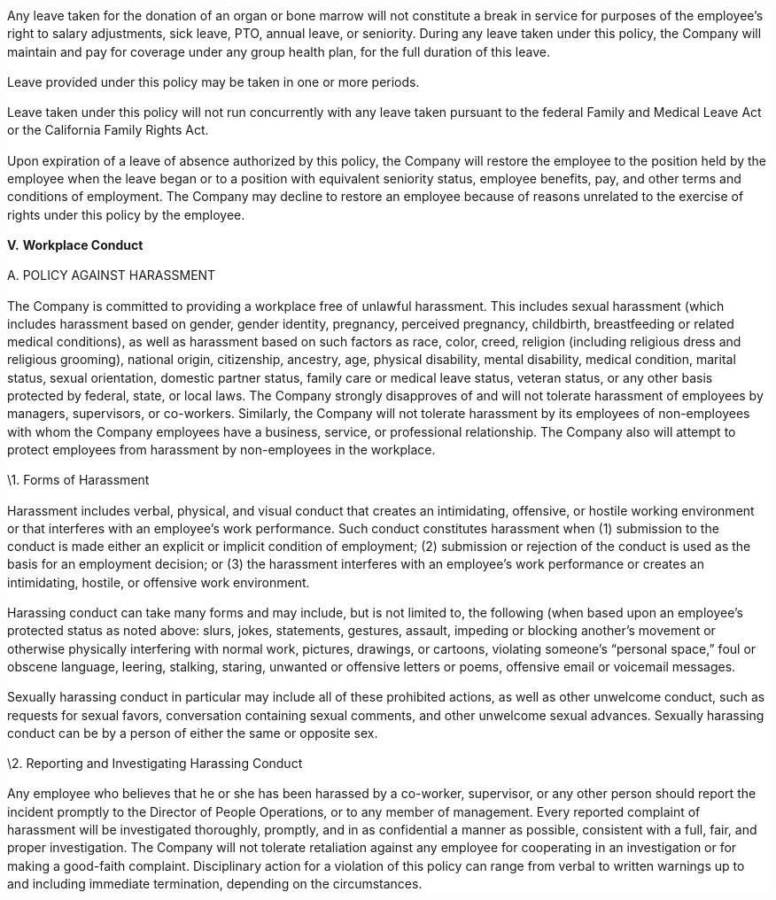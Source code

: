 Any leave taken for the donation of an organ or bone marrow will not constitute a break in service for purposes of the employee’s right to salary adjustments, sick leave, PTO, annual leave, or seniority. During any leave taken under this policy, the Company will maintain and pay for coverage under any group health plan, for the full duration of this leave. 

Leave provided under this policy may be taken in one or more periods. 

Leave taken under this policy will not run concurrently with any leave taken pursuant to the federal Family and Medical Leave Act or the California Family Rights Act. 

Upon expiration of a leave of absence authorized by this policy, the Company will restore the employee to the position held by the employee when the leave began or to a position with equivalent seniority status, employee benefits, pay, and other terms and conditions of employment. The Company may decline to restore an employee because of reasons unrelated to the exercise of rights under this policy by the employee.

**V.**      **Workplace Conduct**

A.  POLICY AGAINST HARASSMENT

The Company is committed to providing a workplace free of unlawful harassment. This includes sexual harassment (which includes harassment based on gender, gender identity, pregnancy, perceived pregnancy, childbirth, breastfeeding or related medical conditions), as well as harassment based on such factors as race, color, creed, religion (including religious dress and religious grooming), national origin, citizenship, ancestry, age, physical disability, mental disability, medical condition, marital status, sexual orientation, domestic partner status, family care or medical leave status, veteran status, or any other basis protected by federal, state, or local laws. The Company strongly disapproves of and will not tolerate harassment of employees by managers, supervisors, or co-workers. Similarly, the Company will not tolerate harassment by its employees of non-employees with whom the Company employees have a business, service, or professional relationship. The Company also will attempt to protect employees from harassment by non-employees in the workplace.

\1.       Forms of Harassment

Harassment includes verbal, physical, and visual conduct that creates an intimidating, offensive, or hostile working environment or that interferes with an employee’s work performance. Such conduct constitutes harassment when (1) submission to the conduct is made either an explicit or implicit condition of employment; (2) submission or rejection of the conduct is used as the basis for an employment decision; or (3) the harassment interferes with an employee’s work performance or creates an intimidating, hostile, or offensive work environment.

Harassing conduct can take many forms and may include, but is not limited to, the following (when based upon an employee’s protected status as noted above: slurs, jokes, statements, gestures, assault, impeding or blocking another’s movement or otherwise physically interfering with normal work, pictures, drawings, or cartoons, violating someone’s “personal space,” foul or obscene language, leering, stalking, staring, unwanted or offensive letters or poems, offensive email or voicemail messages.

Sexually harassing conduct in particular may include all of these prohibited actions, as well as other unwelcome conduct, such as requests for sexual favors, conversation containing sexual comments, and other unwelcome sexual advances. Sexually harassing conduct can be by a person of either the same or opposite sex.

\2.       Reporting and Investigating Harassing Conduct

Any employee who believes that he or she has been harassed by a co-worker, supervisor, or any other person should report the incident promptly to the Director of People Operations, or to any member of management. Every reported complaint of harassment will be investigated thoroughly, promptly, and in as confidential a manner as possible, consistent with a full, fair, and proper investigation. The Company will not tolerate retaliation against any employee for cooperating in an investigation or for making a good-faith complaint. Disciplinary action for a violation of this policy can range from verbal to written warnings up to and including immediate termination, depending on the circumstances.
